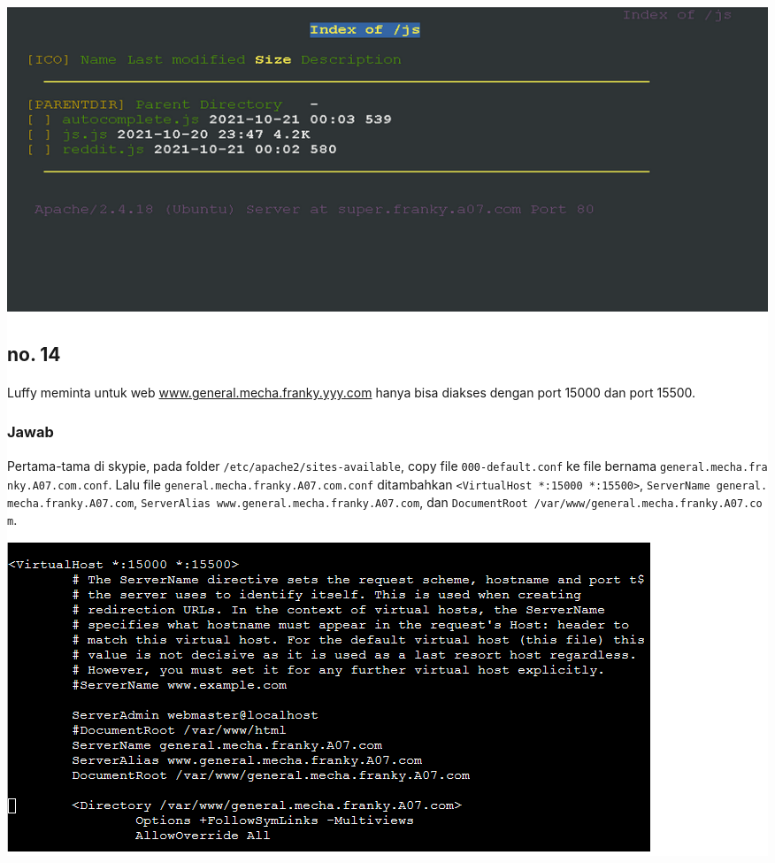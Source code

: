![](./images/Screenshot(212).png)

## no. 14

Luffy meminta untuk web www.general.mecha.franky.yyy.com hanya bisa diakses dengan port 15000 dan port 15500.

### Jawab

Pertama-tama di skypie, pada folder `/etc/apache2/sites-available`, copy file `000-default.conf` ke file bernama `general.mecha.franky.A07.com.conf`. Lalu file `general.mecha.franky.A07.com.conf` ditambahkan `<VirtualHost *:15000 *:15500>`, `ServerName general.mecha.franky.A07.com`, `ServerAlias www.general.mecha.franky.A07.com`, dan `DocumentRoot /var/www/general.mecha.franky.A07.com`. 

![](./images/Picture1.png)
